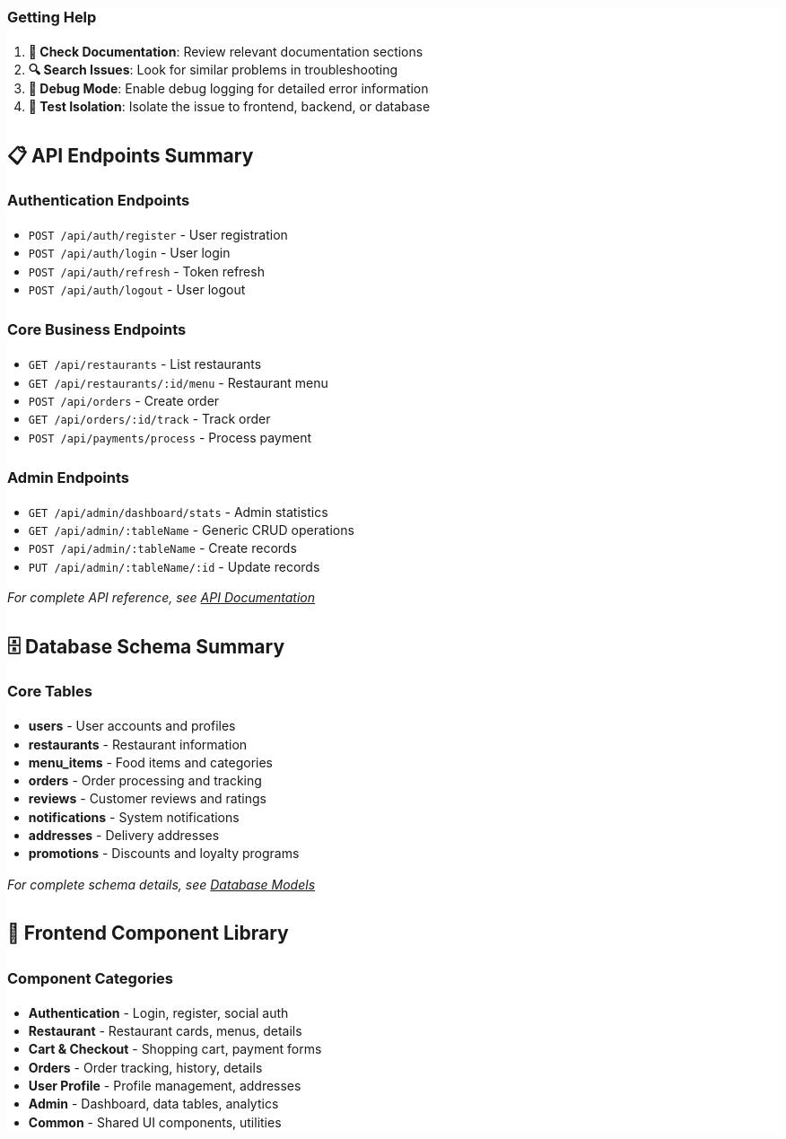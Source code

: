 ### Getting Help

1. **📖 Check Documentation**: Review relevant documentation sections
2. **🔍 Search Issues**: Look for similar problems in troubleshooting
3. **📝 Debug Mode**: Enable debug logging for detailed error information
4. **🧪 Test Isolation**: Isolate the issue to frontend, backend, or database

## 📋 API Endpoints Summary

### Authentication Endpoints
- `POST /api/auth/register` - User registration
- `POST /api/auth/login` - User login
- `POST /api/auth/refresh` - Token refresh
- `POST /api/auth/logout` - User logout

### Core Business Endpoints
- `GET /api/restaurants` - List restaurants
- `GET /api/restaurants/:id/menu` - Restaurant menu
- `POST /api/orders` - Create order
- `GET /api/orders/:id/track` - Track order
- `POST /api/payments/process` - Process payment

### Admin Endpoints
- `GET /api/admin/dashboard/stats` - Admin statistics
- `GET /api/admin/:tableName` - Generic CRUD operations
- `POST /api/admin/:tableName` - Create records
- `PUT /api/admin/:tableName/:id` - Update records

*For complete API reference, see [API Documentation](API_DOCUMENTATION.md)*

## 🗄️ Database Schema Summary

### Core Tables
- **users** - User accounts and profiles
- **restaurants** - Restaurant information
- **menu_items** - Food items and categories
- **orders** - Order processing and tracking
- **reviews** - Customer reviews and ratings
- **notifications** - System notifications
- **addresses** - Delivery addresses
- **promotions** - Discounts and loyalty programs

*For complete schema details, see [Database Models](DATABASE_MODELS.md)*

## 🎨 Frontend Component Library

### Component Categories
- **Authentication** - Login, register, social auth
- **Restaurant** - Restaurant cards, menus, details
- **Cart & Checkout** - Shopping cart, payment forms
- **Orders** - Order tracking, history, details
- **User Profile** - Profile management, addresses
- **Admin** - Dashboard, data tables, analytics
- **Common** - Shared UI components, utilities

